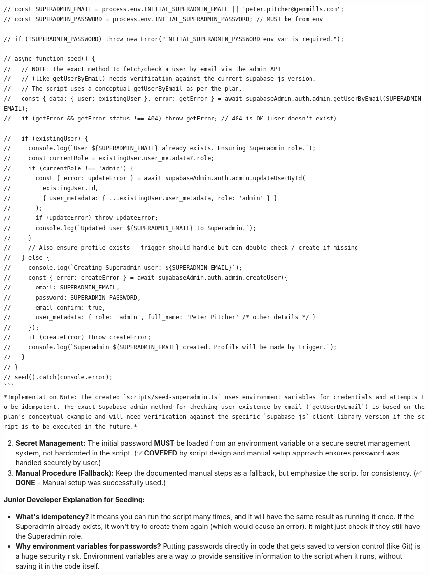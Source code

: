     // const SUPERADMIN_EMAIL = process.env.INITIAL_SUPERADMIN_EMAIL || 'peter.pitcher@genmills.com';
    // const SUPERADMIN_PASSWORD = process.env.INITIAL_SUPERADMIN_PASSWORD; // MUST be from env

    // if (!SUPERADMIN_PASSWORD) throw new Error("INITIAL_SUPERADMIN_PASSWORD env var is required.");

    // async function seed() {
    //   // NOTE: The exact method to fetch/check a user by email via the admin API 
    //   // (like getUserByEmail) needs verification against the current supabase-js version.
    //   // The script uses a conceptual getUserByEmail as per the plan.
    //   const { data: { user: existingUser }, error: getError } = await supabaseAdmin.auth.admin.getUserByEmail(SUPERADMIN_EMAIL);
    //   if (getError && getError.status !== 404) throw getError; // 404 is OK (user doesn't exist)

    //   if (existingUser) {
    //     console.log(`User ${SUPERADMIN_EMAIL} already exists. Ensuring Superadmin role.`);
    //     const currentRole = existingUser.user_metadata?.role;
    //     if (currentRole !== 'admin') {
    //       const { error: updateError } = await supabaseAdmin.auth.admin.updateUserById(
    //         existingUser.id,
    //         { user_metadata: { ...existingUser.user_metadata, role: 'admin' } }
    //       );
    //       if (updateError) throw updateError;
    //       console.log(`Updated user ${SUPERADMIN_EMAIL} to Superadmin.`);
    //     }
    //     // Also ensure profile exists - trigger should handle but can double check / create if missing
    //   } else {
    //     console.log(`Creating Superadmin user: ${SUPERADMIN_EMAIL}`);
    //     const { error: createError } = await supabaseAdmin.auth.admin.createUser({
    //       email: SUPERADMIN_EMAIL,
    //       password: SUPERADMIN_PASSWORD,
    //       email_confirm: true, 
    //       user_metadata: { role: 'admin', full_name: 'Peter Pitcher' /* other details */ }
    //     });
    //     if (createError) throw createError;
    //     console.log(`Superadmin ${SUPERADMIN_EMAIL} created. Profile will be made by trigger.`);
    //   }
    // }
    // seed().catch(console.error);
    ```
    *Implementation Note: The created `scripts/seed-superadmin.ts` uses environment variables for credentials and attempts to be idempotent. The exact Supabase admin method for checking user existence by email (`getUserByEmail`) is based on the plan's conceptual example and will need verification against the specific `supabase-js` client library version if the script is to be executed in the future.*

2.  **Secret Management:** The initial password **MUST** be loaded from an environment variable or a secure secret management system, not hardcoded in the script. (✅ **COVERED** by script design and manual setup approach ensures password was handled securely by user.)
3.  **Manual Procedure (Fallback):** Keep the documented manual steps as a fallback, but emphasize the script for consistency. (✅ **DONE** - Manual setup was successfully used.)

**Junior Developer Explanation for Seeding:**
*   **What's idempotency?** It means you can run the script many times, and it will have the same result as running it once. If the Superadmin already exists, it won't try to create them again (which would cause an error). It might just check if they still have the Superadmin role.
*   **Why environment variables for passwords?** Putting passwords directly in code that gets saved to version control (like Git) is a huge security risk. Environment variables are a way to provide sensitive information to the script when it runs, without saving it in the code itself.
